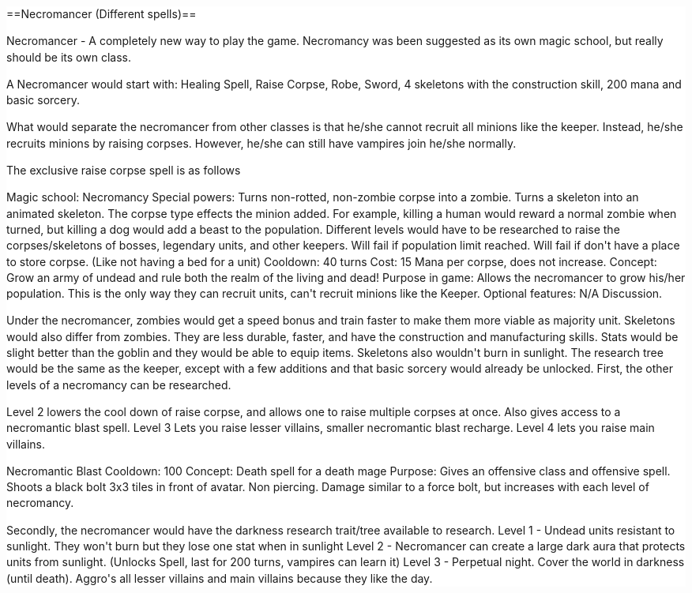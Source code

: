 ==Necromancer (Different spells)==

Necromancer - A completely new way to play the game.
Necromancy was been suggested as its own magic school, but really should be its own class. 

A Necromancer would start with:
Healing Spell, Raise Corpse, Robe, Sword, 4 skeletons with the construction skill, 200 mana and basic sorcery. 

What would separate the necromancer from other classes is that he/she cannot recruit all minions like the keeper. Instead, he/she recruits minions by raising corpses. However, he/she can still have vampires join he/she normally.

The exclusive raise corpse spell is as follows 

Magic school: Necromancy
Special powers: Turns non-rotted, non-zombie corpse into a zombie. Turns a skeleton into an animated skeleton. The corpse type effects the minion added. For example, killing a human would reward a normal zombie when turned, but killing a dog would add a beast to the population. Different levels would have to be researched to raise the corpses/skeletons of bosses, legendary units, and other keepers. Will fail if population limit reached. Will fail if don't have a place to store corpse. (Like not having a bed for a unit)
Cooldown: 40 turns
Cost: 15 Mana per corpse, does not increase.
Concept: Grow an army of undead and rule both the realm of the living and dead!
Purpose in game: Allows the necromancer to grow his/her population. This is the only way they can recruit units, can't recruit minions like the Keeper.
Optional features: N/A
Discussion.

Under the necromancer, zombies would get a speed bonus and train faster to make them more viable as majority unit. 
Skeletons would also differ from zombies. They are less durable, faster, and have the construction and manufacturing skills. Stats would be slight better than the goblin and they would be able to equip items. Skeletons also wouldn't burn in sunlight. 
The research tree would be the same as the keeper, except with a few additions and that basic sorcery would already be unlocked. First, the other levels of a necromancy can be researched. 

Level 2 lowers the cool down of raise corpse, and allows one to raise multiple corpses at once. Also gives access to a necromantic blast spell. 
Level 3 Lets you raise lesser villains, smaller necromantic blast recharge.
Level 4 lets you raise main villains. 

Necromantic Blast
Cooldown: 100
Concept: Death spell for a death mage
Purpose: Gives an offensive class and offensive spell. Shoots a black bolt 3x3 tiles in front of avatar. Non piercing. Damage similar to a force bolt, but increases with each level of necromancy.

Secondly, the necromancer would have the darkness research trait/tree available to research. 
Level 1 -  Undead units resistant to sunlight. They won't burn but they lose one stat when in sunlight
Level 2 - Necromancer can create a large dark aura that protects units from sunlight. (Unlocks Spell, last for 200 turns, vampires can learn it)
Level 3 - Perpetual night. Cover the world in darkness (until death). Aggro's all lesser villains and main villains because they like the day. 
